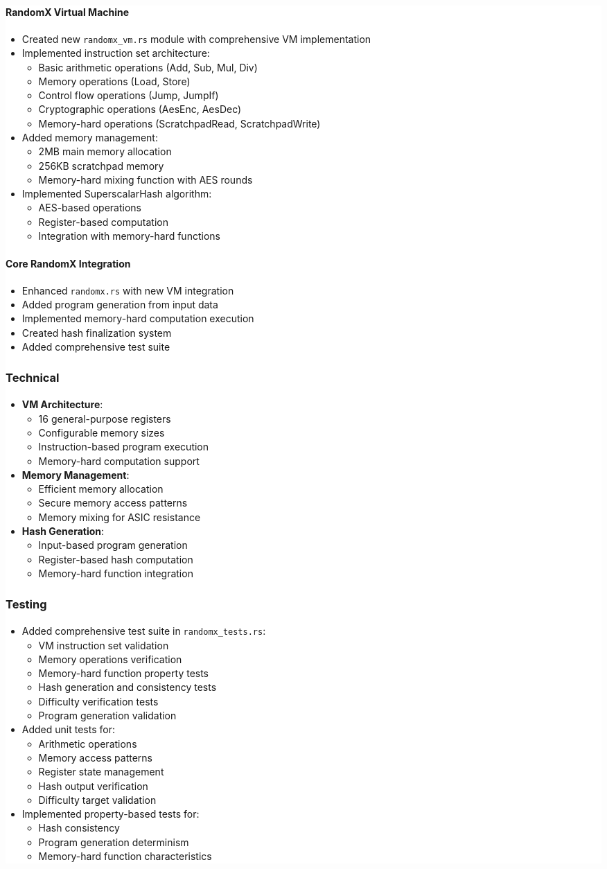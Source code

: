 #### RandomX Virtual Machine
- Created new `randomx_vm.rs` module with comprehensive VM implementation
- Implemented instruction set architecture:
  - Basic arithmetic operations (Add, Sub, Mul, Div)
  - Memory operations (Load, Store)
  - Control flow operations (Jump, JumpIf)
  - Cryptographic operations (AesEnc, AesDec)
  - Memory-hard operations (ScratchpadRead, ScratchpadWrite)
- Added memory management:
  - 2MB main memory allocation
  - 256KB scratchpad memory
  - Memory-hard mixing function with AES rounds
- Implemented SuperscalarHash algorithm:
  - AES-based operations
  - Register-based computation
  - Integration with memory-hard functions

#### Core RandomX Integration
- Enhanced `randomx.rs` with new VM integration
- Added program generation from input data
- Implemented memory-hard computation execution
- Created hash finalization system
- Added comprehensive test suite

### Technical
- **VM Architecture**:
  - 16 general-purpose registers
  - Configurable memory sizes
  - Instruction-based program execution
  - Memory-hard computation support
- **Memory Management**:
  - Efficient memory allocation
  - Secure memory access patterns
  - Memory mixing for ASIC resistance
- **Hash Generation**:
  - Input-based program generation
  - Register-based hash computation
  - Memory-hard function integration

### Testing
- Added comprehensive test suite in `randomx_tests.rs`:
  - VM instruction set validation
  - Memory operations verification
  - Memory-hard function property tests
  - Hash generation and consistency tests
  - Difficulty verification tests
  - Program generation validation
- Added unit tests for:
  - Arithmetic operations
  - Memory access patterns
  - Register state management
  - Hash output verification
  - Difficulty target validation
- Implemented property-based tests for:
  - Hash consistency
  - Program generation determinism
  - Memory-hard function characteristics
